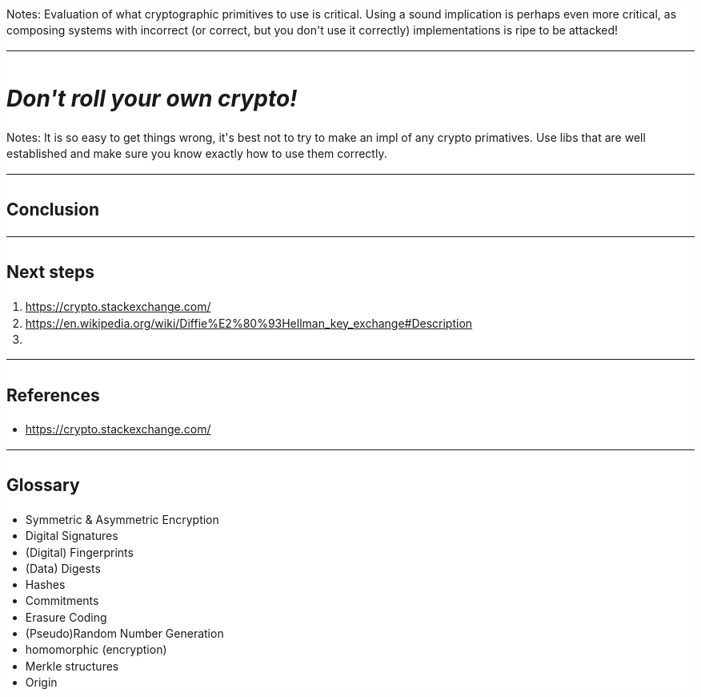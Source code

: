
Notes:
Evaluation of what cryptographic primitives to use is critical.
Using a sound implication is perhaps even more critical, as composing systems with incorrect (or correct, but you don't use it correctly) implementations is ripe to be attacked!



---

# _Don't roll your own crypto!_

Notes:
It is so easy to get things wrong, it's best not to try to make an impl of any crypto primatives. Use libs that are well established and make sure you know exactly how to use them correctly. 

---

## Conclusion



---

## Next steps



1. https://crypto.stackexchange.com/
1. https://en.wikipedia.org/wiki/Diffie%E2%80%93Hellman_key_exchange#Description
1. 

---

## References


- https://crypto.stackexchange.com/

---

## Glossary



- Symmetric & Asymmetric Encryption
- Digital Signatures
- (Digital) Fingerprints
- (Data) Digests
- Hashes
- Commitments
- Erasure Coding
- (Pseudo)Random Number Generation
- homomorphic (encryption)
- Merkle structures
- Origin

